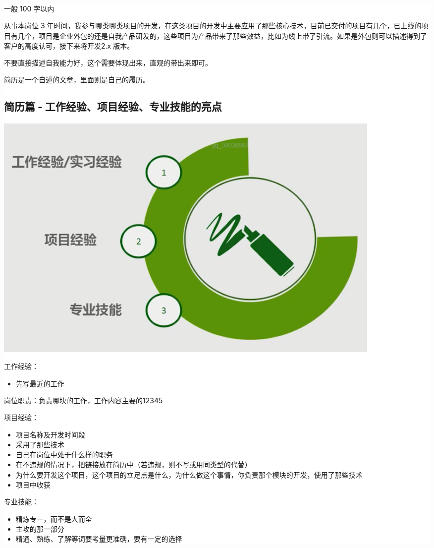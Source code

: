 
一般 100 字以内

从事本岗位 3 年时间，我参与哪类哪类项目的开发，在这类项目的开发中主要应用了那些核心技术，目前已交付的项目有几个，已上线的项目有几个，项目是企业外包的还是自我产品研发的，这些项目为产品带来了那些效益，比如为线上带了引流。如果是外包则可以描述得到了客户的高度认可，接下来将开发2.x 版本。

不要直接描述自我能力好，这个需要体现出来，直观的带出来即可。

简历是一个自述的文章，里面则是自己的履历。

## 简历篇 - 工作经验、项目经验、专业技能的亮点

![03-018.PNG](./img/03-018.PNG)

工作经验：
- 先写最近的工作

岗位职责：负责哪块的工作，工作内容主要的12345

项目经验：
- 项目名称及开发时间段
- 采用了那些技术
- 自己在岗位中处于什么样的职务
- 在不违规的情况下，把链接放在简历中（若违规，则不写或用同类型的代替）
- 为什么要开发这个项目，这个项目的立足点是什么，为什么做这个事情，你负责那个模块的开发，使用了那些技术
- 项目中收获

专业技能：
- 精炼专一，而不是大而全
- 主攻的那一部分
- 精通、熟练、了解等词要考量更准确，要有一定的选择
